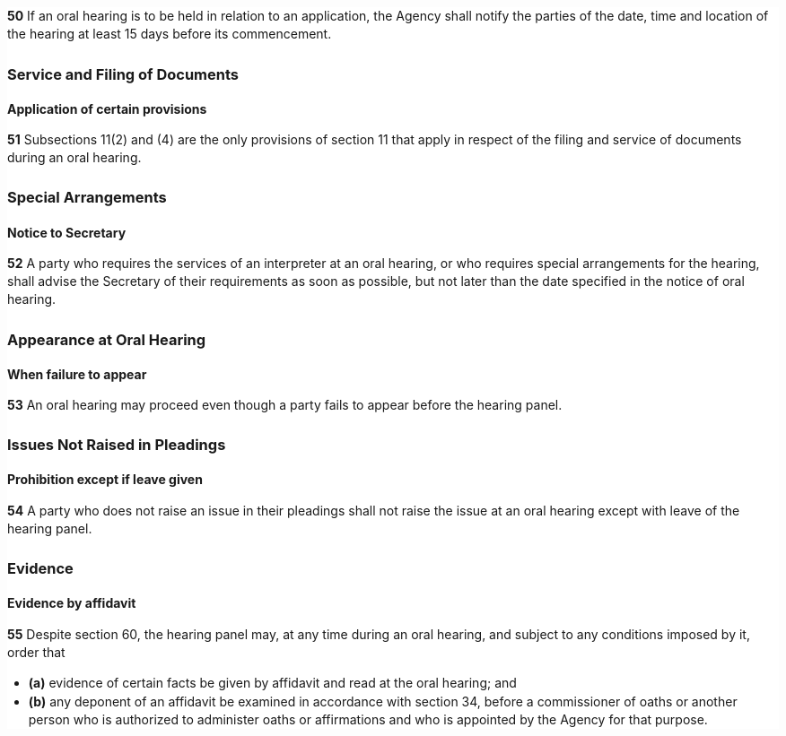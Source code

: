 **50** If an oral hearing is to be held in relation to an application, the Agency shall notify the parties of the date, time and location of the hearing at least 15 days before its commencement.




### Service and Filing of Documents



**Application of certain provisions**

**51** Subsections 11(2) and (4) are the only provisions of section 11 that apply in respect of the filing and service of documents during an oral hearing.




### Special Arrangements



**Notice to Secretary**

**52** A party who requires the services of an interpreter at an oral hearing, or who requires special arrangements for the hearing, shall advise the Secretary of their requirements as soon as possible, but not later than the date specified in the notice of oral hearing.




### Appearance at Oral Hearing



**When failure to appear**

**53** An oral hearing may proceed even though a party fails to appear before the hearing panel.




### Issues Not Raised in Pleadings



**Prohibition except if leave given**

**54** A party who does not raise an issue in their pleadings shall not raise the issue at an oral hearing except with leave of the hearing panel.




### Evidence



**Evidence by affidavit**

**55** Despite section 60, the hearing panel may, at any time during an oral hearing, and subject to any conditions imposed by it, order that
- **(a)** evidence of certain facts be given by affidavit and read at the oral hearing; and
- **(b)** any deponent of an affidavit be examined in accordance with section 34, before a commissioner of oaths or another person who is authorized to administer oaths or affirmations and who is appointed by the Agency for that purpose.
